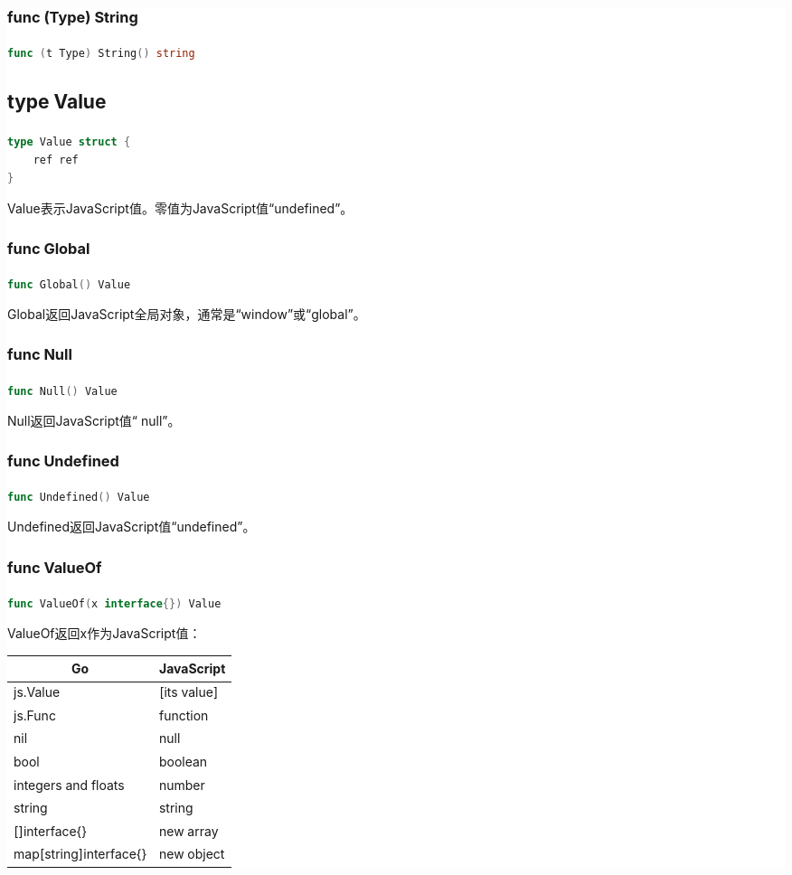 ### func (Type) String

```go
func (t Type) String() string
```

## type Value

```go
type Value struct {
    ref ref
}
```

Value表示JavaScript值。零值为JavaScript值“undefined”。

### func Global

```go
func Global() Value
```

Global返回JavaScript全局对象，通常是“window”或“global”。

### func Null

```go
func Null() Value
```

Null返回JavaScript值“ null”。

### func Undefined

```go
func Undefined() Value
```

Undefined返回JavaScript值“undefined”。

### func ValueOf

```go
func ValueOf(x interface{}) Value
```

ValueOf返回x作为JavaScript值：

| Go                     | JavaScript             |
| ---------------------- | ---------------------- |
| js.Value               | [its value]            |
| js.Func                | function               |
| nil                    | null                   |
| bool                   | boolean                |
| integers and floats    | number                 |
| string                 | string                 |
| []interface{}          | new array              |
| map[string]interface{} | new object             |
